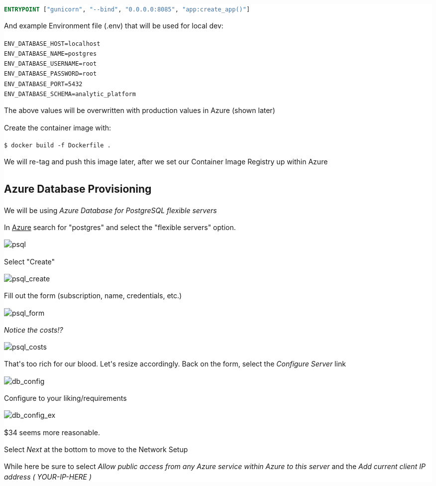 ```dockerfile
ENTRYPOINT ["gunicorn", "--bind", "0.0.0.0:8085", "app:create_app()"]

```
And example Environment file (.env) that will be used for local dev:
```shell
ENV_DATABASE_HOST=localhost
ENV_DATABASE_NAME=postgres
ENV_DATABASE_USERNAME=root
ENV_DATABASE_PASSWORD=root
ENV_DATABASE_PORT=5432
ENV_DATABASE_SCHEMA=analytic_platform
```

The above values will be overwritten with production values in Azure (shown later)

Create the container image with:
```shell
$ docker build -f Dockerfile .
```

We will re-tag and push this image later, after we set our Container Image Registry up within Azure

## Azure Database Provisioning

We will be using _Azure Database for PostgreSQL flexible servers_ 

In [Azure](https://portal.azure.us) search for "postgres" and select the "flexible servers" option.

![psql](/images/az_app_svc/postgres.png)

Select "Create"

![psql_create](/images/az_app_svc/psql_create.png)

Fill out the form (subscription, name, credentials, etc.)

![psql_form](/images/az_app_svc/db_form.png)

_Notice the costs!?_

![psql_costs](/images/az_app_svc/db_cost.png)

That's too rich for our blood. Let's resize accordingly. Back on the form, select the _Configure Server_ link

![db_config](/images/az_app_svc/db_config.png)

Configure to your liking/requirements

![db_config_ex](/images/az_app_svc/db_config_ex.png)

$34 seems more reasonable.

Select _Next_ at the bottom to move to the Network Setup

While here be sure to select _Allow public access from any Azure service within Azure to this server_ and 
the _Add current client IP address ( YOUR-IP-HERE )_
